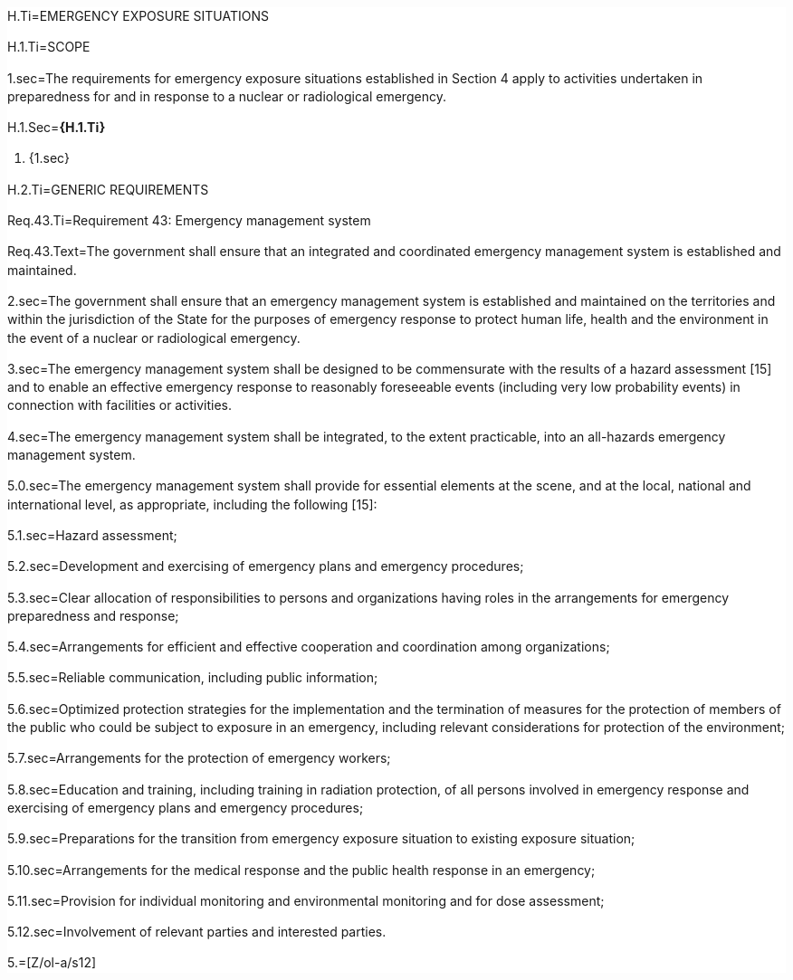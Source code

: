H.Ti=EMERGENCY EXPOSURE SITUATIONS

H.1.Ti=SCOPE

1.sec=The requirements for emergency exposure situations established in Section 4 apply to activities undertaken in preparedness for and in response to a nuclear or radiological emergency.

H.1.Sec=<b>{H.1.Ti}</b><br><ol><li>{1.sec}</ol>

H.2.Ti=GENERIC REQUIREMENTS

Req.43.Ti=Requirement 43: Emergency management system

Req.43.Text=The government shall ensure that an integrated and coordinated emergency management system is established and maintained.

2.sec=The government shall ensure that an emergency management system is established and maintained on the territories and within the jurisdiction of the State for the purposes of emergency response to protect human life, health and the environment in the event of a nuclear or radiological emergency.

3.sec=The emergency management system shall be designed to be commensurate with the results of a hazard assessment [15] and to enable an effective emergency response to reasonably foreseeable events (including very low probability events) in connection with facilities or activities.

4.sec=The emergency management system shall be integrated, to the extent practicable, into an all-hazards emergency management system.

5.0.sec=The emergency management system shall provide for essential elements at the scene, and at the local, national and international level, as appropriate, including the following [15]:

5.1.sec=Hazard assessment;

5.2.sec=Development and exercising of emergency plans and emergency procedures;

5.3.sec=Clear allocation of responsibilities to persons and organizations having roles in the arrangements for emergency preparedness and response;

5.4.sec=Arrangements for efficient and effective cooperation and coordination among organizations;

5.5.sec=Reliable communication, including public information;

5.6.sec=Optimized protection strategies for the implementation and the termination of measures for the protection of members of the public who could be subject to exposure in an emergency, including relevant considerations for protection of the environment;

5.7.sec=Arrangements for the protection of emergency workers;

5.8.sec=Education and training, including training in radiation protection, of all persons involved in emergency response and exercising of emergency plans and emergency procedures;

5.9.sec=Preparations for the transition from emergency exposure situation to existing exposure situation;

5.10.sec=Arrangements for the medical response and the public health response in an emergency;

5.11.sec=Provision for individual monitoring and environmental monitoring and for dose assessment;

5.12.sec=Involvement of relevant parties and interested parties.

5.=[Z/ol-a/s12]
